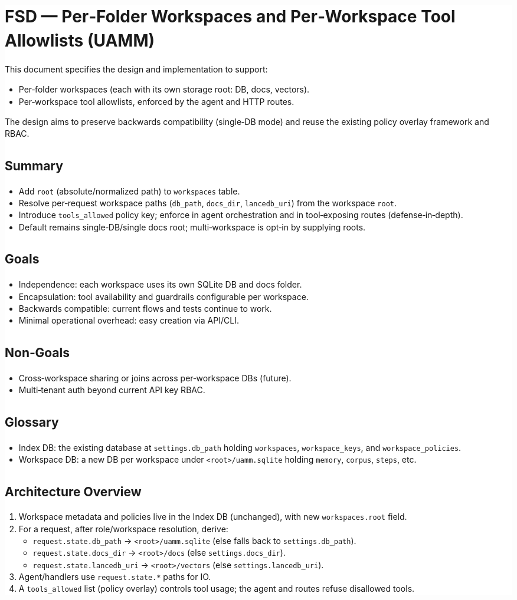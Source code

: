 # FSD — Per‑Folder Workspaces and Per‑Workspace Tool Allowlists (UAMM)

This document specifies the design and implementation to support:
- Per‑folder workspaces (each with its own storage root: DB, docs, vectors).
- Per‑workspace tool allowlists, enforced by the agent and HTTP routes.

The design aims to preserve backwards compatibility (single‑DB mode) and reuse the existing policy overlay framework and RBAC.

## Summary

- Add `root` (absolute/normalized path) to `workspaces` table.
- Resolve per‑request workspace paths (`db_path`, `docs_dir`, `lancedb_uri`) from the workspace `root`.
- Introduce `tools_allowed` policy key; enforce in agent orchestration and in tool‑exposing routes (defense‑in‑depth).
- Default remains single‑DB/single docs root; multi‑workspace is opt‑in by supplying roots.

## Goals

- Independence: each workspace uses its own SQLite DB and docs folder.
- Encapsulation: tool availability and guardrails configurable per workspace.
- Backwards compatible: current flows and tests continue to work.
- Minimal operational overhead: easy creation via API/CLI.

## Non‑Goals

- Cross‑workspace sharing or joins across per‑workspace DBs (future).
- Multi‑tenant auth beyond current API key RBAC.

## Glossary

- Index DB: the existing database at `settings.db_path` holding `workspaces`, `workspace_keys`, and `workspace_policies`.
- Workspace DB: a new DB per workspace under `<root>/uamm.sqlite` holding `memory`, `corpus`, `steps`, etc.

## Architecture Overview

1) Workspace metadata and policies live in the Index DB (unchanged), with new `workspaces.root` field.
2) For a request, after role/workspace resolution, derive:
   - `request.state.db_path` → `<root>/uamm.sqlite` (else falls back to `settings.db_path`).
   - `request.state.docs_dir` → `<root>/docs` (else `settings.docs_dir`).
   - `request.state.lancedb_uri` → `<root>/vectors` (else `settings.lancedb_uri`).
3) Agent/handlers use `request.state.*` paths for IO.
4) A `tools_allowed` list (policy overlay) controls tool usage; the agent and routes refuse disallowed tools.
